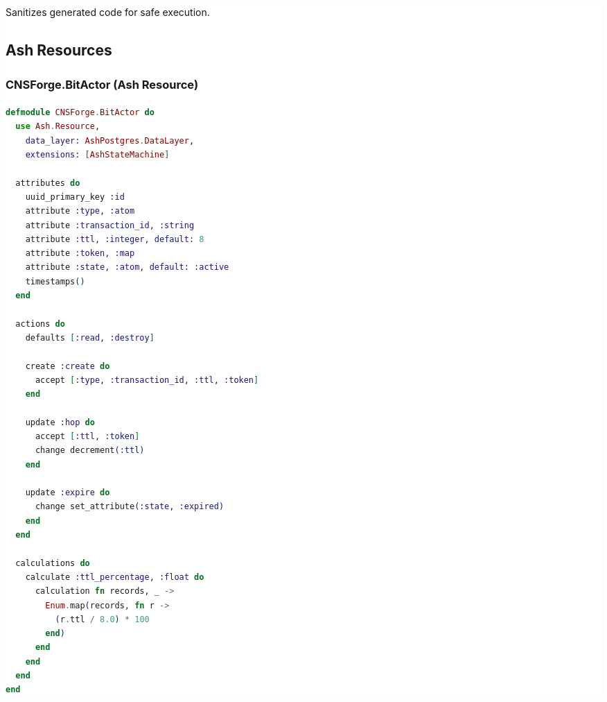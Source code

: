 Sanitizes generated code for safe execution.

## Ash Resources

### CNSForge.BitActor (Ash Resource)

```elixir
defmodule CNSForge.BitActor do
  use Ash.Resource,
    data_layer: AshPostgres.DataLayer,
    extensions: [AshStateMachine]

  attributes do
    uuid_primary_key :id
    attribute :type, :atom
    attribute :transaction_id, :string
    attribute :ttl, :integer, default: 8
    attribute :token, :map
    attribute :state, :atom, default: :active
    timestamps()
  end

  actions do
    defaults [:read, :destroy]
    
    create :create do
      accept [:type, :transaction_id, :ttl, :token]
    end
    
    update :hop do
      accept [:ttl, :token]
      change decrement(:ttl)
    end
    
    update :expire do
      change set_attribute(:state, :expired)
    end
  end

  calculations do
    calculate :ttl_percentage, :float do
      calculation fn records, _ ->
        Enum.map(records, fn r -> 
          (r.ttl / 8.0) * 100
        end)
      end
    end
  end
end
```
